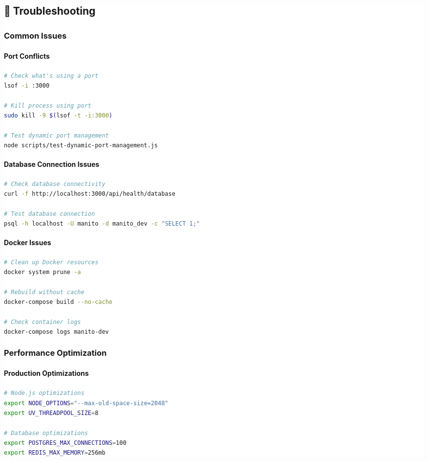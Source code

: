 
## 🚨 Troubleshooting

### Common Issues

#### Port Conflicts

```bash
# Check what's using a port
lsof -i :3000

# Kill process using port
sudo kill -9 $(lsof -t -i:3000)

# Test dynamic port management
node scripts/test-dynamic-port-management.js
```

#### Database Connection Issues

```bash
# Check database connectivity
curl -f http://localhost:3000/api/health/database

# Test database connection
psql -h localhost -U manito -d manito_dev -c "SELECT 1;"
```

#### Docker Issues

```bash
# Clean up Docker resources
docker system prune -a

# Rebuild without cache
docker-compose build --no-cache

# Check container logs
docker-compose logs manito-dev
```

### Performance Optimization

#### Production Optimizations

```bash
# Node.js optimizations
export NODE_OPTIONS="--max-old-space-size=2048"
export UV_THREADPOOL_SIZE=8

# Database optimizations
export POSTGRES_MAX_CONNECTIONS=100
export REDIS_MAX_MEMORY=256mb
```
